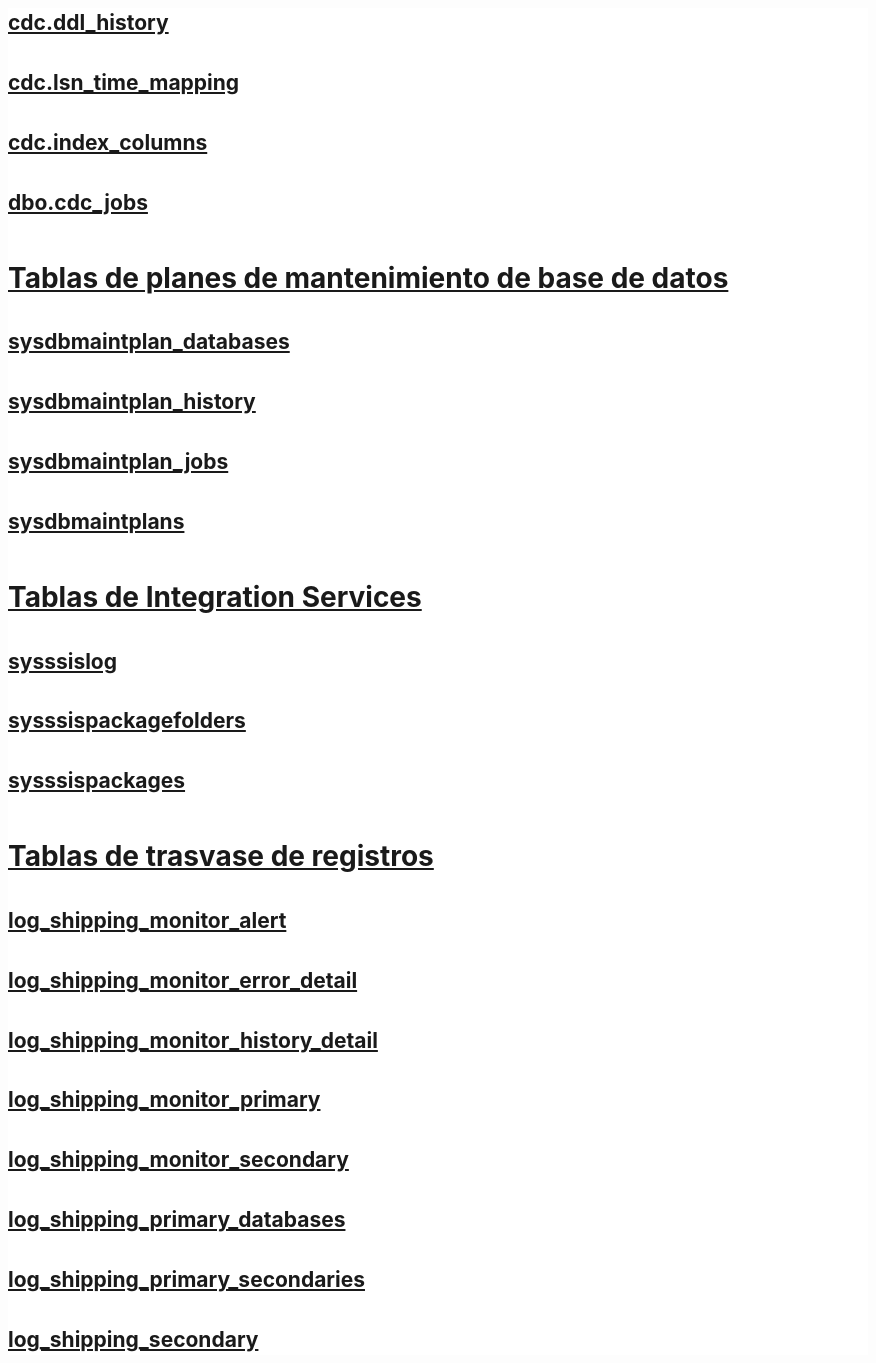 ## [cdc.ddl_history](cdc-ddl-history-transact-sql.md)  
## [cdc.lsn_time_mapping](cdc-lsn-time-mapping-transact-sql.md)  
## [cdc.index_columns](cdc-index-columns-transact-sql.md)  
## [dbo.cdc_jobs](dbo-cdc-jobs-transact-sql.md)  
# [Tablas de planes de mantenimiento de base de datos](database-maintenance-plan-tables-transact-sql.md)  
## [sysdbmaintplan_databases](sysdbmaintplan-databases-transact-sql.md)  
## [sysdbmaintplan_history](sysdbmaintplan-history-transact-sql.md)  
## [sysdbmaintplan_jobs](sysdbmaintplan-jobs-transact-sql.md)  
## [sysdbmaintplans](sysdbmaintplans-transact-sql.md)  
# [Tablas de Integration Services](integration-services-tables-transact-sql.md)  
## [sysssislog](sysssislog-transact-sql.md)  
## [sysssispackagefolders](sysssispackagefolders-transact-sql.md)  
## [sysssispackages](sysssispackages-transact-sql.md)  
# [Tablas de trasvase de registros](log-shipping-tables-transact-sql.md)  
## [log_shipping_monitor_alert](log-shipping-monitor-alert-transact-sql.md)  
## [log_shipping_monitor_error_detail](log-shipping-monitor-error-detail-transact-sql.md)  
## [log_shipping_monitor_history_detail](log-shipping-monitor-history-detail-transact-sql.md)  
## [log_shipping_monitor_primary](log-shipping-monitor-primary-transact-sql.md)  
## [log_shipping_monitor_secondary](log-shipping-monitor-secondary-transact-sql.md)  
## [log_shipping_primary_databases](log-shipping-primary-databases-transact-sql.md)  
## [log_shipping_primary_secondaries](log-shipping-primary-secondaries-transact-sql.md)  
## [log_shipping_secondary](log-shipping-secondary-transact-sql.md)  